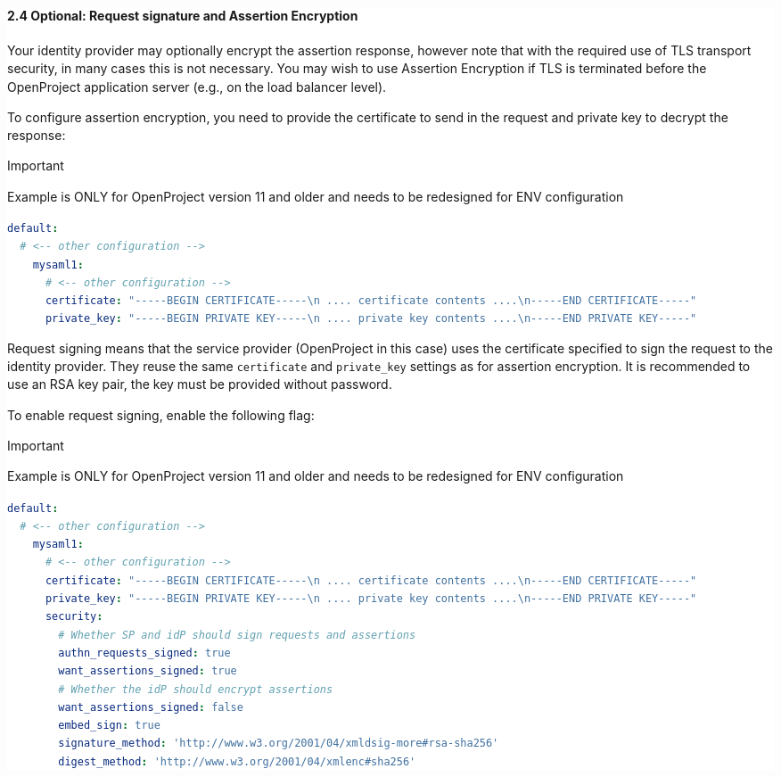 #### 2.4 Optional: Request signature and Assertion Encryption

Your identity provider may optionally encrypt the assertion response, however note that with the required use of TLS transport security, in many cases this is not necessary. You may wish to use Assertion Encryption if TLS is terminated before the OpenProject application server (e.g., on the load balancer level).

To configure assertion encryption, you need to provide the certificate to send in the request and private key to decrypt the response:

> [!IMPORTANT]
> Example is ONLY for OpenProject version 11 and older and needs to be redesigned for ENV configuration

```yaml
default:
  # <-- other configuration -->
    mysaml1:
      # <-- other configuration -->
      certificate: "-----BEGIN CERTIFICATE-----\n .... certificate contents ....\n-----END CERTIFICATE-----"
      private_key: "-----BEGIN PRIVATE KEY-----\n .... private key contents ....\n-----END PRIVATE KEY-----"
```

Request signing means that the service provider (OpenProject in this case) uses the certificate specified to sign the request to the identity provider. They reuse the same `certificate` and `private_key` settings as for assertion encryption. It is recommended to use an RSA key pair, the key must be provided without password.

To enable request signing, enable the following flag:

> [!IMPORTANT]
> Example is ONLY for OpenProject version 11 and older and needs to be redesigned for ENV configuration

```yaml
default:
  # <-- other configuration -->
    mysaml1:
      # <-- other configuration -->
      certificate: "-----BEGIN CERTIFICATE-----\n .... certificate contents ....\n-----END CERTIFICATE-----"
      private_key: "-----BEGIN PRIVATE KEY-----\n .... private key contents ....\n-----END PRIVATE KEY-----"
      security:
        # Whether SP and idP should sign requests and assertions
        authn_requests_signed: true
        want_assertions_signed: true
        # Whether the idP should encrypt assertions
        want_assertions_signed: false
        embed_sign: true
        signature_method: 'http://www.w3.org/2001/04/xmldsig-more#rsa-sha256'
        digest_method: 'http://www.w3.org/2001/04/xmlenc#sha256'
```
